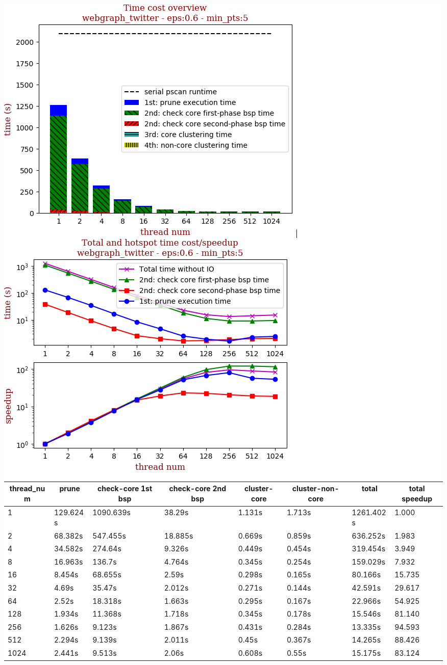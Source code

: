 ![webgraph_twitter-overview](../../figures/scalability_simd_paper2/webgraph_twitter-eps:0.6-min_pts:5-overview.png) | ![webgraph_twitter-runtime-speedup](../../figures/scalability_simd_paper2/webgraph_twitter-eps:0.6-min_pts:5-runtime-speedup.png)

thread_num | prune | check-core 1st bsp | check-core 2nd bsp | cluster-core | cluster-non-core | total | total speedup
--- | --- | --- | --- | --- | --- | --- | ---
1 | 129.624s | 1090.639s | 38.29s | 1.131s | 1.713s | 1261.402s | 1.000
2 | 68.382s | 547.455s | 18.885s | 0.669s | 0.859s | 636.252s | 1.983
4 | 34.582s | 274.64s | 9.326s | 0.449s | 0.454s | 319.454s | 3.949
8 | 16.963s | 136.7s | 4.764s | 0.345s | 0.254s | 159.029s | 7.932
16 | 8.454s | 68.655s | 2.59s | 0.298s | 0.165s | 80.166s | 15.735
32 | 4.69s | 35.47s | 2.012s | 0.271s | 0.144s | 42.591s | 29.617
64 | 2.52s | 18.318s | 1.663s | 0.295s | 0.167s | 22.966s | 54.925
128 | 1.934s | 11.368s | 1.718s | 0.345s | 0.178s | 15.546s | 81.140
256 | 1.626s | 9.123s | 1.867s | 0.431s | 0.284s | 13.335s | 94.593
512 | 2.294s | 9.139s | 2.011s | 0.45s | 0.367s | 14.265s | 88.426
1024 | 2.441s | 9.513s | 2.06s | 0.608s | 0.55s | 15.175s | 83.124
